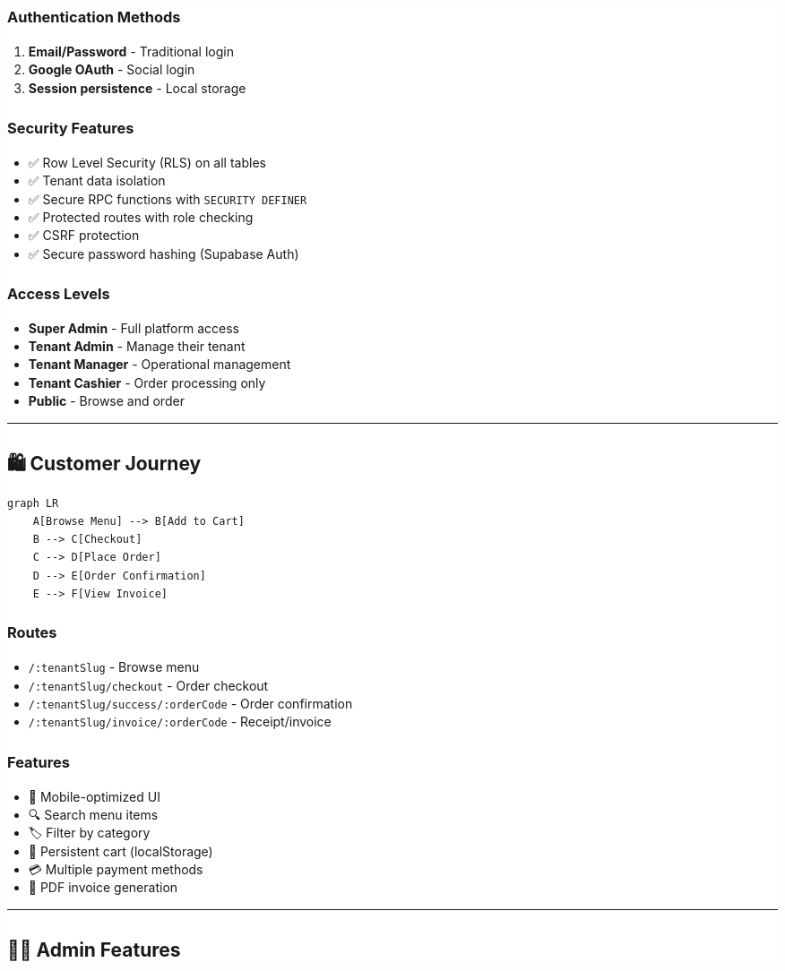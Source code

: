 ### Authentication Methods
1. **Email/Password** - Traditional login
2. **Google OAuth** - Social login
3. **Session persistence** - Local storage

### Security Features
- ✅ Row Level Security (RLS) on all tables
- ✅ Tenant data isolation
- ✅ Secure RPC functions with `SECURITY DEFINER`
- ✅ Protected routes with role checking
- ✅ CSRF protection
- ✅ Secure password hashing (Supabase Auth)

### Access Levels
- **Super Admin** - Full platform access
- **Tenant Admin** - Manage their tenant
- **Tenant Manager** - Operational management
- **Tenant Cashier** - Order processing only
- **Public** - Browse and order

---

## 🛍️ Customer Journey

```mermaid
graph LR
    A[Browse Menu] --> B[Add to Cart]
    B --> C[Checkout]
    C --> D[Place Order]
    D --> E[Order Confirmation]
    E --> F[View Invoice]
```

### Routes
- `/:tenantSlug` - Browse menu
- `/:tenantSlug/checkout` - Order checkout
- `/:tenantSlug/success/:orderCode` - Order confirmation
- `/:tenantSlug/invoice/:orderCode` - Receipt/invoice

### Features
- 📱 Mobile-optimized UI
- 🔍 Search menu items
- 🏷️ Filter by category
- 🛒 Persistent cart (localStorage)
- 💳 Multiple payment methods
- 📄 PDF invoice generation

---

## 👨‍💼 Admin Features
